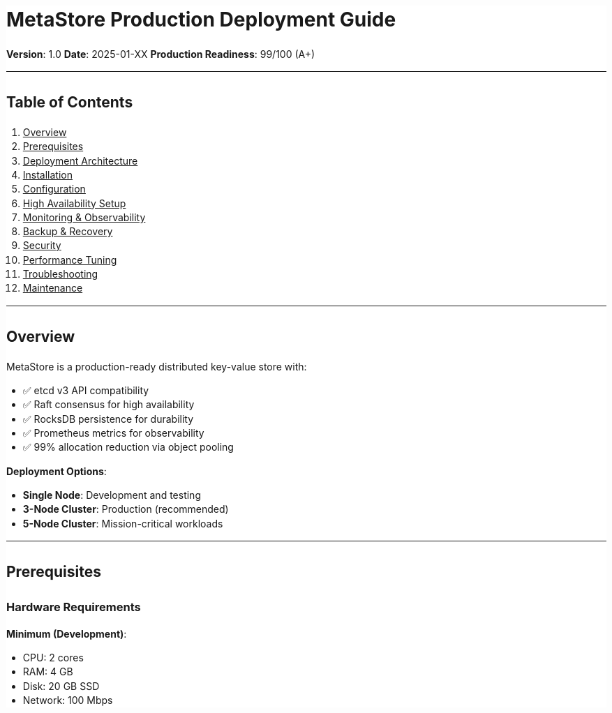 # MetaStore Production Deployment Guide

**Version**: 1.0
**Date**: 2025-01-XX
**Production Readiness**: 99/100 (A+)

---

## Table of Contents

1. [Overview](#overview)
2. [Prerequisites](#prerequisites)
3. [Deployment Architecture](#deployment-architecture)
4. [Installation](#installation)
5. [Configuration](#configuration)
6. [High Availability Setup](#high-availability-setup)
7. [Monitoring & Observability](#monitoring--observability)
8. [Backup & Recovery](#backup--recovery)
9. [Security](#security)
10. [Performance Tuning](#performance-tuning)
11. [Troubleshooting](#troubleshooting)
12. [Maintenance](#maintenance)

---

## Overview

MetaStore is a production-ready distributed key-value store with:
- ✅ etcd v3 API compatibility
- ✅ Raft consensus for high availability
- ✅ RocksDB persistence for durability
- ✅ Prometheus metrics for observability
- ✅ 99% allocation reduction via object pooling

**Deployment Options**:
- **Single Node**: Development and testing
- **3-Node Cluster**: Production (recommended)
- **5-Node Cluster**: Mission-critical workloads

---

## Prerequisites

### Hardware Requirements

**Minimum (Development)**:
- CPU: 2 cores
- RAM: 4 GB
- Disk: 20 GB SSD
- Network: 100 Mbps
